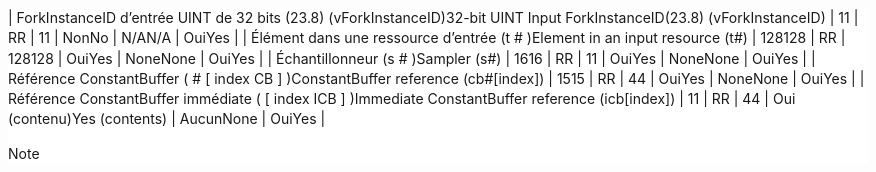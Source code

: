 | <span data-ttu-id="068f8-252">ForkInstanceID d’entrée UINT de 32 bits (23.8) (vForkInstanceID)</span><span class="sxs-lookup"><span data-stu-id="068f8-252">32-bit UINT Input ForkInstanceID(23.8) (vForkInstanceID)</span></span>                              | <span data-ttu-id="068f8-253">1</span><span class="sxs-lookup"><span data-stu-id="068f8-253">1</span></span>                  | <span data-ttu-id="068f8-254">R</span><span class="sxs-lookup"><span data-stu-id="068f8-254">R</span></span>   | <span data-ttu-id="068f8-255">1</span><span class="sxs-lookup"><span data-stu-id="068f8-255">1</span></span>                                   | <span data-ttu-id="068f8-256">Non</span><span class="sxs-lookup"><span data-stu-id="068f8-256">No</span></span>               | <span data-ttu-id="068f8-257">N/A</span><span class="sxs-lookup"><span data-stu-id="068f8-257">N/A</span></span>      | <span data-ttu-id="068f8-258">Oui</span><span class="sxs-lookup"><span data-stu-id="068f8-258">Yes</span></span>          |
| <span data-ttu-id="068f8-259">Élément dans une ressource d’entrée (t \# )</span><span class="sxs-lookup"><span data-stu-id="068f8-259">Element in an input resource (t\#)</span></span>                                                    | <span data-ttu-id="068f8-260">128</span><span class="sxs-lookup"><span data-stu-id="068f8-260">128</span></span>                | <span data-ttu-id="068f8-261">R</span><span class="sxs-lookup"><span data-stu-id="068f8-261">R</span></span>   | <span data-ttu-id="068f8-262">128</span><span class="sxs-lookup"><span data-stu-id="068f8-262">128</span></span>                                 | <span data-ttu-id="068f8-263">Oui</span><span class="sxs-lookup"><span data-stu-id="068f8-263">Yes</span></span>              | <span data-ttu-id="068f8-264">None</span><span class="sxs-lookup"><span data-stu-id="068f8-264">None</span></span>     | <span data-ttu-id="068f8-265">Oui</span><span class="sxs-lookup"><span data-stu-id="068f8-265">Yes</span></span>          |
| <span data-ttu-id="068f8-266">Échantillonneur (s \# )</span><span class="sxs-lookup"><span data-stu-id="068f8-266">Sampler (s\#)</span></span>                                                                         | <span data-ttu-id="068f8-267">16</span><span class="sxs-lookup"><span data-stu-id="068f8-267">16</span></span>                 | <span data-ttu-id="068f8-268">R</span><span class="sxs-lookup"><span data-stu-id="068f8-268">R</span></span>   | <span data-ttu-id="068f8-269">1</span><span class="sxs-lookup"><span data-stu-id="068f8-269">1</span></span>                                   | <span data-ttu-id="068f8-270">Oui</span><span class="sxs-lookup"><span data-stu-id="068f8-270">Yes</span></span>              | <span data-ttu-id="068f8-271">None</span><span class="sxs-lookup"><span data-stu-id="068f8-271">None</span></span>     | <span data-ttu-id="068f8-272">Oui</span><span class="sxs-lookup"><span data-stu-id="068f8-272">Yes</span></span>          |
| <span data-ttu-id="068f8-273">Référence ConstantBuffer ( \# \[ index CB \] )</span><span class="sxs-lookup"><span data-stu-id="068f8-273">ConstantBuffer reference (cb\#\[index\])</span></span>                                              | <span data-ttu-id="068f8-274">15</span><span class="sxs-lookup"><span data-stu-id="068f8-274">15</span></span>                 | <span data-ttu-id="068f8-275">R</span><span class="sxs-lookup"><span data-stu-id="068f8-275">R</span></span>   | <span data-ttu-id="068f8-276">4</span><span class="sxs-lookup"><span data-stu-id="068f8-276">4</span></span>                                   | <span data-ttu-id="068f8-277">Oui</span><span class="sxs-lookup"><span data-stu-id="068f8-277">Yes</span></span>              | <span data-ttu-id="068f8-278">None</span><span class="sxs-lookup"><span data-stu-id="068f8-278">None</span></span>     | <span data-ttu-id="068f8-279">Oui</span><span class="sxs-lookup"><span data-stu-id="068f8-279">Yes</span></span>          |
| <span data-ttu-id="068f8-280">Référence ConstantBuffer immédiate ( \[ index ICB \] )</span><span class="sxs-lookup"><span data-stu-id="068f8-280">Immediate ConstantBuffer reference (icb\[index\])</span></span>                                     | <span data-ttu-id="068f8-281">1</span><span class="sxs-lookup"><span data-stu-id="068f8-281">1</span></span>                  | <span data-ttu-id="068f8-282">R</span><span class="sxs-lookup"><span data-stu-id="068f8-282">R</span></span>   | <span data-ttu-id="068f8-283">4</span><span class="sxs-lookup"><span data-stu-id="068f8-283">4</span></span>                                   | <span data-ttu-id="068f8-284">Oui (contenu)</span><span class="sxs-lookup"><span data-stu-id="068f8-284">Yes (contents)</span></span>   | <span data-ttu-id="068f8-285">Aucun</span><span class="sxs-lookup"><span data-stu-id="068f8-285">None</span></span>     | <span data-ttu-id="068f8-286">Oui</span><span class="sxs-lookup"><span data-stu-id="068f8-286">Yes</span></span>          |



 

> [!Note]